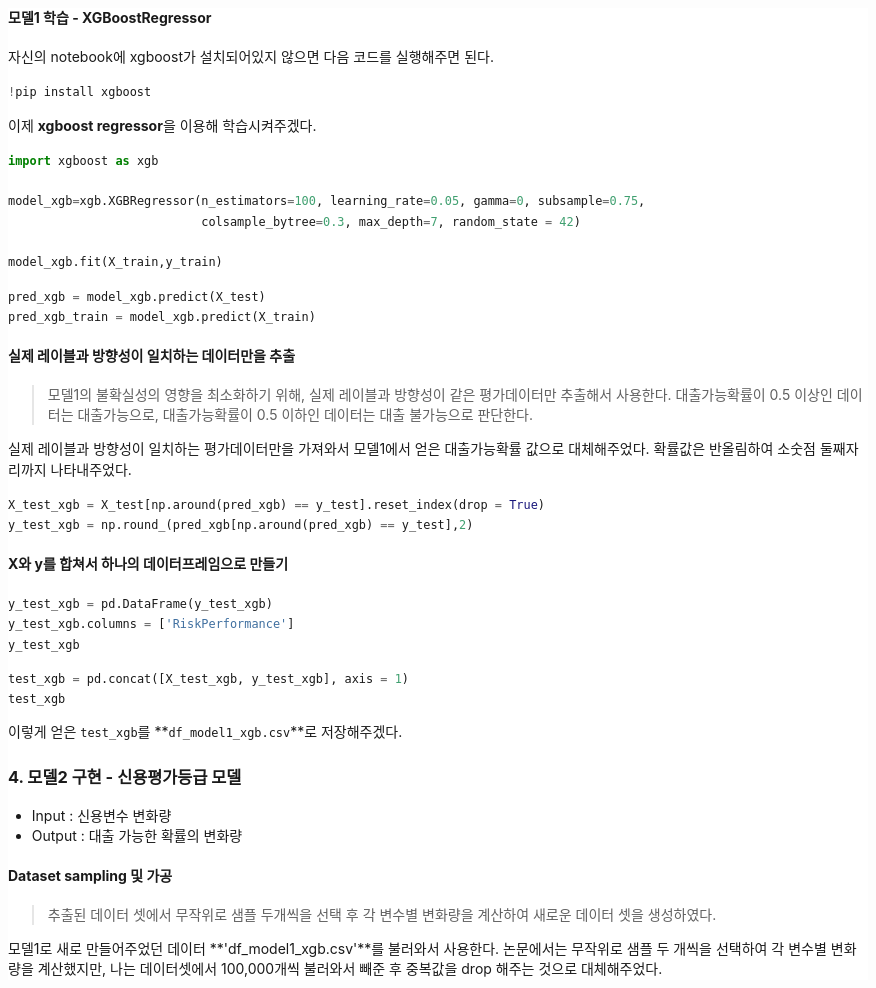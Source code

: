#### 모델1 학습 - XGBoostRegressor
자신의 notebook에 xgboost가 설치되어있지 않으면 다음 코드를 실행해주면 된다.
```python
!pip install xgboost
```

이제 **xgboost regressor**을 이용해 학습시켜주겠다.
```python
import xgboost as xgb

model_xgb=xgb.XGBRegressor(n_estimators=100, learning_rate=0.05, gamma=0, subsample=0.75,
                           colsample_bytree=0.3, max_depth=7, random_state = 42)

model_xgb.fit(X_train,y_train)
```

```python
pred_xgb = model_xgb.predict(X_test)
pred_xgb_train = model_xgb.predict(X_train)
```

#### 실제 레이블과 방향성이 일치하는 데이터만을 추출
> 모델1의 불확실성의 영향을 최소화하기 위해, 실제 레이블과 방향성이 같은 평가데이터만 추출해서 사용한다. 대출가능확률이 0.5 이상인 데이터는 대출가능으로, 대출가능확률이 0.5 이하인 데이터는 대출 불가능으로 판단한다. 

실제 레이블과 방향성이 일치하는 평가데이터만을 가져와서 모델1에서 얻은 대출가능확률 값으로 대체해주었다. 확률값은 반올림하여 소숫점 둘째자리까지 나타내주었다.

```python
X_test_xgb = X_test[np.around(pred_xgb) == y_test].reset_index(drop = True)
y_test_xgb = np.round_(pred_xgb[np.around(pred_xgb) == y_test],2)
```

#### X와 y를 합쳐서 하나의 데이터프레임으로 만들기
```python
y_test_xgb = pd.DataFrame(y_test_xgb)
y_test_xgb.columns = ['RiskPerformance']
y_test_xgb
```
```python
test_xgb = pd.concat([X_test_xgb, y_test_xgb], axis = 1)
test_xgb
```

이렇게 얻은 `test_xgb`를 **`df_model1_xgb.csv`**로 저장해주겠다.


### 4. 모델2 구현 - 신용평가등급 모델
- Input : 신용변수 변화량
- Output : 대출 가능한 확률의 변화량


#### Dataset sampling 및 가공
> 추출된 데이터 셋에서 무작위로 샘플 두개씩을 선택 후 각 변수별 변화량을 계산하여 새로운 데이터 셋을 생성하였다.

모델1로 새로 만들어주었던 데이터 **'df_model1_xgb.csv'**를 불러와서 사용한다. 논문에서는 무작위로 샘플 두 개씩을 선택하여 각 변수별 변화량을 계산했지만, 나는 데이터셋에서 100,000개씩 불러와서 빼준 후 중복값을 drop 해주는 것으로 대체해주었다. 
